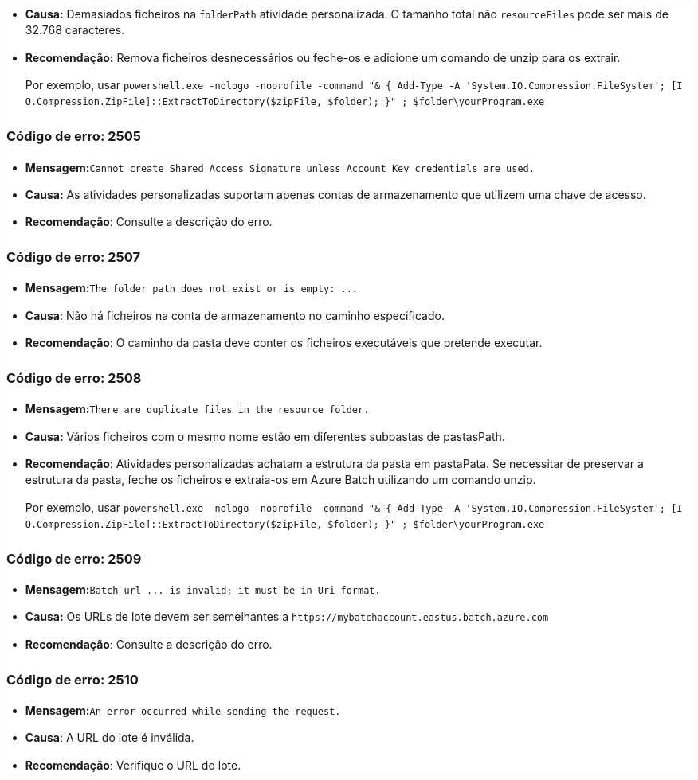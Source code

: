 - **Causa:** Demasiados ficheiros na `folderPath` atividade personalizada. O tamanho total não `resourceFiles` pode ser mais de 32.768 caracteres.

- **Recomendação:** Remova ficheiros desnecessários ou feche-os e adicione um comando de unzip para os extrair.
   
   Por exemplo, usar `powershell.exe -nologo -noprofile -command "& { Add-Type -A 'System.IO.Compression.FileSystem'; [IO.Compression.ZipFile]::ExtractToDirectory($zipFile, $folder); }" ; $folder\yourProgram.exe`

### <a name="error-code-2505"></a>Código de erro: 2505

- **Mensagem:**`Cannot create Shared Access Signature unless Account Key credentials are used.`

- **Causa:** As atividades personalizadas suportam apenas contas de armazenamento que utilizem uma chave de acesso.

- **Recomendação**: Consulte a descrição do erro.

### <a name="error-code-2507"></a>Código de erro: 2507

- **Mensagem:**`The folder path does not exist or is empty: ...`

- **Causa**: Não há ficheiros na conta de armazenamento no caminho especificado.

- **Recomendação**: O caminho da pasta deve conter os ficheiros executáveis que pretende executar.

### <a name="error-code-2508"></a>Código de erro: 2508

- **Mensagem:**`There are duplicate files in the resource folder.`

- **Causa:** Vários ficheiros com o mesmo nome estão em diferentes subpastas de pastasPath.

- **Recomendação**: Atividades personalizadas achatam a estrutura da pasta em pastaPata. Se necessitar de preservar a estrutura da pasta, feche os ficheiros e extraia-os em Azure Batch utilizando um comando unzip.
   
   Por exemplo, usar `powershell.exe -nologo -noprofile -command "& { Add-Type -A 'System.IO.Compression.FileSystem'; [IO.Compression.ZipFile]::ExtractToDirectory($zipFile, $folder); }" ; $folder\yourProgram.exe`

### <a name="error-code-2509"></a>Código de erro: 2509

- **Mensagem:**`Batch url ... is invalid; it must be in Uri format.`

- **Causa:** Os URLs de lote devem ser semelhantes a `https://mybatchaccount.eastus.batch.azure.com`

- **Recomendação**: Consulte a descrição do erro.

### <a name="error-code-2510"></a>Código de erro: 2510

- **Mensagem:**`An error occurred while sending the request.`

- **Causa**: A URL do lote é inválida.

- **Recomendação**: Verifique o URL do lote.
 